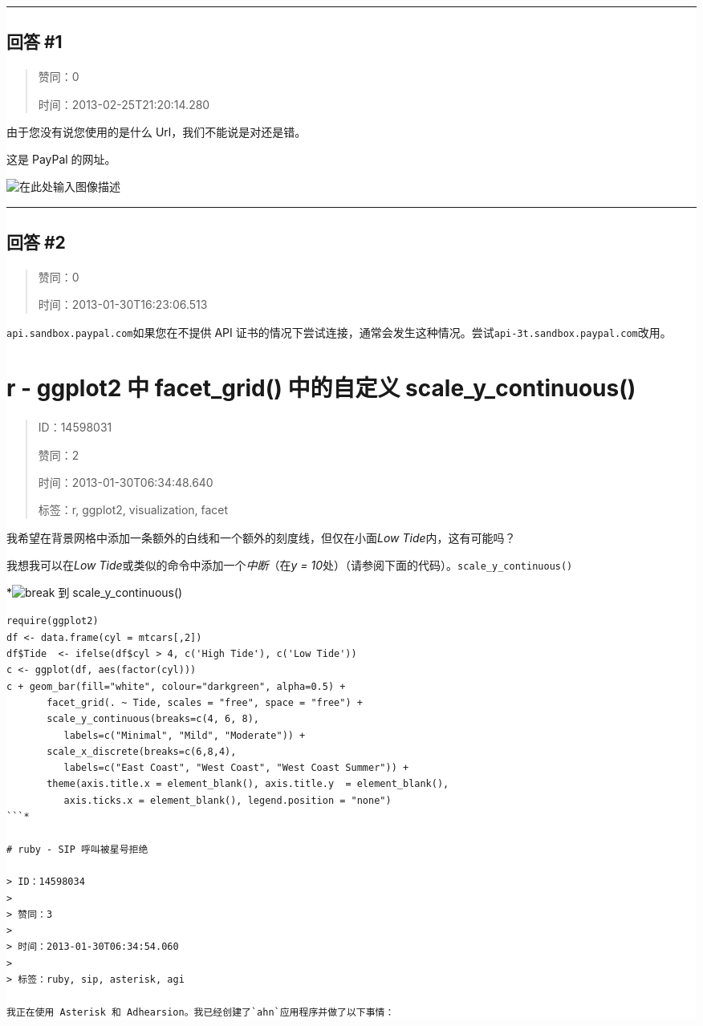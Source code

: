 * * *

## 回答 #1

> 赞同：0
> 
> 时间：2013-02-25T21:20:14.280

由于您没有说您使用的是什么 Url，我们不能说是对还是错。

这是 PayPal 的网址。

![在此处输入图像描述](../Images/e66ef016bb4d711e469034fce33bb5ad.png)

* * *

## 回答 #2

> 赞同：0
> 
> 时间：2013-01-30T16:23:06.513

`api.sandbox.paypal.com`如果您在不提供 API 证书的情况下尝试连接，通常会发生这种情况。尝试`api-3t.sandbox.paypal.com`改用。

# r - ggplot2 中 facet_grid() 中的自定义 scale_y_continuous()

> ID：14598031
> 
> 赞同：2
> 
> 时间：2013-01-30T06:34:48.640
> 
> 标签：r, ggplot2, visualization, facet

我希望在背景网格中添加一条额外的白线和一个额外的刻度线，但仅在小面*Low Tide*内，这有可能吗？

我想我可以在*Low Tide*或类似的命令中添加一个*中断*（在*y = 10*处）（请参阅下面的代码）。`scale_y_continuous()`

 *![_break_ 到 <code>scale_y_continuous()</code>](../Images/d738d5d2cf1f195a7e279d5dbb0085a6.png)

```
require(ggplot2)
df <- data.frame(cyl = mtcars[,2])
df$Tide  <- ifelse(df$cyl > 4, c('High Tide'), c('Low Tide'))
c <- ggplot(df, aes(factor(cyl)))
c + geom_bar(fill="white", colour="darkgreen", alpha=0.5) +
       facet_grid(. ~ Tide, scales = "free", space = "free") +
       scale_y_continuous(breaks=c(4, 6, 8),
          labels=c("Minimal", "Mild", "Moderate")) +
       scale_x_discrete(breaks=c(6,8,4),
          labels=c("East Coast", "West Coast", "West Coast Summer")) + 
       theme(axis.title.x = element_blank(), axis.title.y  = element_blank(), 
          axis.ticks.x = element_blank(), legend.position = "none") 
```*

# ruby - SIP 呼叫被星号拒绝

> ID：14598034
> 
> 赞同：3
> 
> 时间：2013-01-30T06:34:54.060
> 
> 标签：ruby, sip, asterisk, agi

我正在使用 Asterisk 和 Adhearsion。我已经创建了`ahn`应用程序并做了以下事情：
```